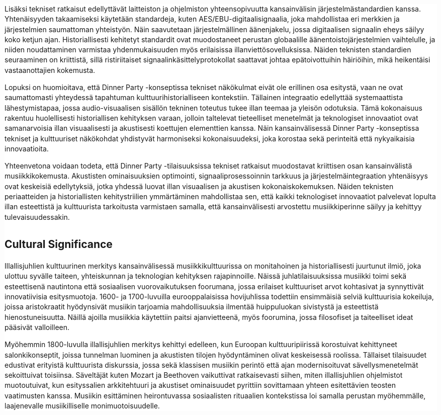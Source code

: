 Lisäksi tekniset ratkaisut edellyttävät laitteiston ja ohjelmiston yhteensopivuutta kansainvälisin
järjestelmästandardien kanssa. Yhtenäisyyden takaamiseksi käytetään standardeja, kuten
AES/EBU-digitaalisignaalia, joka mahdollistaa eri merkkien ja järjestelmien saumattoman yhteistyön.
Näin saavutetaan järjestelmällinen äänenjakelu, jossa digitaalisen signaalin eheys säilyy koko
ketjun ajan. Historiallisesti kehitetyt standardit ovat muodostaneet perustan globaalille
äänentoistojärjestelmien vaihtelulle, ja niiden noudattaminen varmistaa yhdenmukaisuuden myös
erilaisissa illanviettösovelluksissa. Näiden teknisten standardien seuraaminen on kriittistä, sillä
ristiriitaiset signaalinkäsittelyprotokollat saattavat johtaa epätoivottuihin häiriöihin, mikä
heikentäisi vastaanottajien kokemusta.

Lopuksi on huomioitava, että Dinner Party -konseptissa tekniset näkökulmat eivät ole erillinen osa
esitystä, vaan ne ovat saumattomasti yhteydessä tapahtuman kulttuurihistorialliseen kontekstiin.
Tällainen integraatio edellyttää systemaattista lähestymistapaa, jossa audio-visuaalisen sisällön
tekninen toteutus tukee illan teemaa ja yleisön odotuksia. Tämä kokonaisuus rakentuu huolellisesti
historiallisen kehityksen varaan, jolloin taltelevat tieteelliset menetelmät ja teknologiset
innovaatiot ovat samanarvoisia illan visuaalisesti ja akustisesti koettujen elementtien kanssa. Näin
kansainvälisessä Dinner Party -konseptissa tekniset ja kulttuuriset näkökohdat yhdistyvät
harmoniseksi kokonaisuudeksi, joka korostaa sekä perinteitä että nykyaikaisia innovaatioita.

Yhteenvetona voidaan todeta, että Dinner Party -tilaisuuksissa tekniset ratkaisut muodostavat
kriittisen osan kansainvälistä musiikkikokemusta. Akustisten ominaisuuksien optimointi,
signaaliprosessoinnin tarkkuus ja järjestelmäintegraation yhtenäisyys ovat keskeisiä edellytyksiä,
jotka yhdessä luovat illan visuaalisen ja akustisen kokonaiskokemuksen. Näiden teknisten
periaatteiden ja historiallisten kehitystriilien ymmärtäminen mahdollistaa sen, että kaikki
teknologiset innovaatiot palvelevat lopulta illan esteettistä ja kulttuurista tarkoitusta varmistaen
samalla, että kansainvälisesti arvostettu musiikkiperinne säilyy ja kehittyy tulevaisuudessakin.

## Cultural Significance

Illallisjuhlien kulttuurinen merkitys kansainvälisessä musiikkikulttuurissa on monitahoinen ja
historiallisesti juurtunut ilmiö, joka ulottuu syvälle taiteen, yhteiskunnan ja teknologian
kehityksen rajapinnoille. Näissä juhlatilaisuuksissa musiikki toimi sekä esteettisenä nautintona
että sosiaalisen vuorovaikutuksen foorumana, jossa erilaiset kulttuuriset arvot kohtasivat ja
synnyttivät innovatiivisia esitysmuotoja. 1600- ja 1700-luvuilla eurooppalaisissa hovijuhlissa
todettiin ensimmäisiä selviä kulttuurisia kokeiluja, joissa aristokraatit hyödynsivät musiikin
tarjoamia mahdollisuuksia ilmentää huippuluokan sivistystä ja esteettistä hienostuneisuutta. Näillä
ajoilla musiikkia käytettiin paitsi ajanvietteenä, myös foorumina, jossa filosofiset ja taiteelliset
ideat pääsivät valloilleen.

Myöhemmin 1800-luvulla illallisjuhlien merkitys kehittyi edelleen, kun Euroopan kulttuuripiirissä
korostuivat kehittyneet salonkikonseptit, joissa tunnelman luominen ja akustisten tilojen
hyödyntäminen olivat keskeisessä roolissa. Tällaiset tilaisuudet edustivat erityistä kulttuurista
diskurssia, jossa sekä klassisen musiikin perintö että ajan modernisoituvat sävellysmenetelmät
sekoittuivat toisiinsa. Säveltäjät kuten Mozart ja Beethoven vaikuttivat ratkaisevasti siihen, miten
illallisjuhlien ohjelmistot muotoutuivat, kun esityssalien arkkitehtuuri ja akustiset ominaisuudet
pyrittiin sovittamaan yhteen esitettävien teosten vaatimusten kanssa. Musiikin esittäminen
heirontuvassa sosiaalisten rituaalien kontekstissa loi samalla perustan myöhemmälle, laajenevalle
musiikilliselle monimuotoisuudelle.
